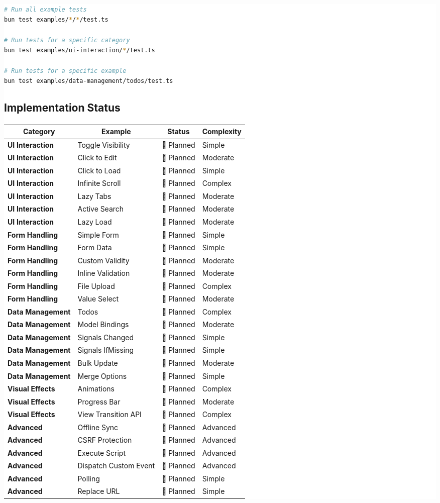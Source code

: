 ```bash
# Run all example tests
bun test examples/*/*/test.ts

# Run tests for a specific category
bun test examples/ui-interaction/*/test.ts

# Run tests for a specific example
bun test examples/data-management/todos/test.ts
```

## Implementation Status

| Category | Example | Status | Complexity |
|----------|---------|--------|------------|
| **UI Interaction** | Toggle Visibility | 🔄 Planned | Simple |
| **UI Interaction** | Click to Edit | 🔄 Planned | Moderate |
| **UI Interaction** | Click to Load | 🔄 Planned | Simple |
| **UI Interaction** | Infinite Scroll | 🔄 Planned | Complex |
| **UI Interaction** | Lazy Tabs | 🔄 Planned | Moderate |
| **UI Interaction** | Active Search | 🔄 Planned | Moderate |
| **UI Interaction** | Lazy Load | 🔄 Planned | Moderate |
| **Form Handling** | Simple Form | 🔄 Planned | Simple |
| **Form Handling** | Form Data | 🔄 Planned | Simple |
| **Form Handling** | Custom Validity | 🔄 Planned | Moderate |
| **Form Handling** | Inline Validation | 🔄 Planned | Moderate |
| **Form Handling** | File Upload | 🔄 Planned | Complex |
| **Form Handling** | Value Select | 🔄 Planned | Moderate |
| **Data Management** | Todos | 🔄 Planned | Complex |
| **Data Management** | Model Bindings | 🔄 Planned | Moderate |
| **Data Management** | Signals Changed | 🔄 Planned | Simple |
| **Data Management** | Signals IfMissing | 🔄 Planned | Simple |
| **Data Management** | Bulk Update | 🔄 Planned | Moderate |
| **Data Management** | Merge Options | 🔄 Planned | Simple |
| **Visual Effects** | Animations | 🔄 Planned | Complex |
| **Visual Effects** | Progress Bar | 🔄 Planned | Moderate |
| **Visual Effects** | View Transition API | 🔄 Planned | Complex |
| **Advanced** | Offline Sync | 🔄 Planned | Advanced |
| **Advanced** | CSRF Protection | 🔄 Planned | Advanced |
| **Advanced** | Execute Script | 🔄 Planned | Advanced |
| **Advanced** | Dispatch Custom Event | 🔄 Planned | Advanced |
| **Advanced** | Polling | 🔄 Planned | Simple |
| **Advanced** | Replace URL | 🔄 Planned | Simple |